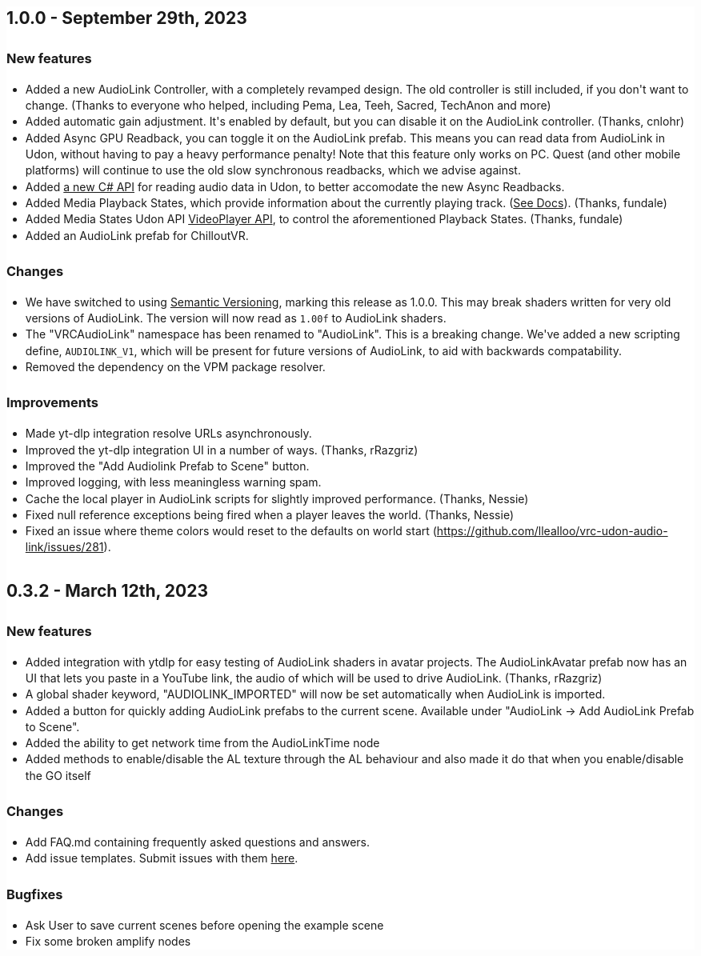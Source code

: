## 1.0.0 - September 29th, 2023
### New features
- Added a new AudioLink Controller, with a completely revamped design. The old controller is still included, if you don't want to change. (Thanks to everyone who helped, including Pema, Lea, Teeh, Sacred, TechAnon and more)
- Added automatic gain adjustment. It's enabled by default, but you can disable it on the AudioLink controller. (Thanks, cnlohr)
- Added Async GPU Readback, you can toggle it on the AudioLink prefab. This means you can read data from AudioLink in Udon, without having to pay a heavy performance penalty! Note that this feature only works on PC. Quest (and other mobile platforms) will continue to use the old slow synchronous readbacks, which we advise against.
- Added [a new C# API](https://github.com/llealloo/vrc-udon-audio-link/blob/master/Packages/com.llealloo.audiolink/Runtime/Scripts/AudioLink.DataAPI.cs) for reading audio data in Udon, to better accomodate the new Async Readbacks.
- Added Media Playback States, which provide information about the currently playing track. ([See Docs](https://github.com/llealloo/vrc-udon-audio-link/tree/master/Docs)). (Thanks, fundale)
- Added Media States Udon API [VideoPlayer API](https://github.com/llealloo/vrc-udon-audio-link/tree/master/Docs/PlayerAPI.md), to control the aforementioned Playback States.  (Thanks, fundale)
- Added an AudioLink prefab for ChilloutVR.
### Changes
- We have switched to using [Semantic Versioning](https://semver.org/), marking this release as 1.0.0. This may break shaders written for very old versions of AudioLink. The version will now read as `1.00f` to AudioLink shaders.
- The "VRCAudioLink" namespace has been renamed to "AudioLink". This is a breaking change. We've added a new scripting define, `AUDIOLINK_V1`, which will be present for future versions of AudioLink, to aid with backwards compatability.
- Removed the dependency on the VPM package resolver.
### Improvements
- Made yt-dlp integration resolve URLs asynchronously.
- Improved the yt-dlp integration UI in a number of ways. (Thanks, rRazgriz)
- Improved the "Add Audiolink Prefab to Scene" button.
- Improved logging, with less meaningless warning spam.
- Cache the local player in AudioLink scripts for slightly improved performance. (Thanks, Nessie)
- Fixed null reference exceptions being fired when a player leaves the world. (Thanks, Nessie)
- Fixed an issue where theme colors would reset to the defaults on world start (https://github.com/llealloo/vrc-udon-audio-link/issues/281).

## 0.3.2 - March 12th, 2023
### New features
- Added integration with ytdlp for easy testing of AudioLink shaders in avatar projects. The AudioLinkAvatar prefab now has an UI that lets you paste in a YouTube link, the audio of which will be used to drive AudioLink. (Thanks, rRazgriz)
- A global shader keyword, "AUDIOLINK_IMPORTED" will now be set automatically when AudioLink is imported.
- Added a button for quickly adding AudioLink prefabs to the current scene. Available under "AudioLink -> Add AudioLink Prefab to Scene".
- Added the ability to get network time from the AudioLinkTime node
- Added methods to enable/disable the AL texture through the AL behaviour and also made it do that when you enable/disable the GO itself
### Changes
- Add FAQ.md containing frequently asked questions and answers.
- Add issue templates. Submit issues with them [here](https://github.com/llealloo/vrc-udon-audio-link/issues/new/choose).
### Bugfixes
- Ask User to save current scenes before opening the example scene
- Fix some broken amplify nodes
